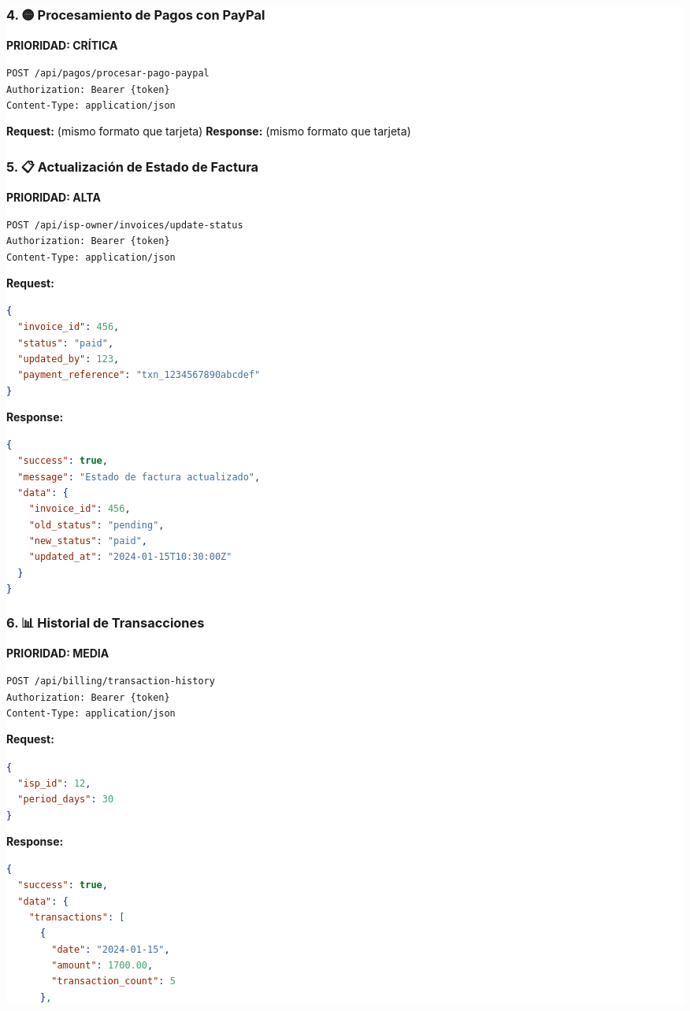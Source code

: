### 4. 🟡 **Procesamiento de Pagos con PayPal**
**PRIORIDAD: CRÍTICA**
```http
POST /api/pagos/procesar-pago-paypal
Authorization: Bearer {token}
Content-Type: application/json
```
**Request:** (mismo formato que tarjeta)
**Response:** (mismo formato que tarjeta)

### 5. 📋 **Actualización de Estado de Factura**
**PRIORIDAD: ALTA**
```http
POST /api/isp-owner/invoices/update-status
Authorization: Bearer {token}
Content-Type: application/json
```
**Request:**
```json
{
  "invoice_id": 456,
  "status": "paid",
  "updated_by": 123,
  "payment_reference": "txn_1234567890abcdef"
}
```
**Response:**
```json
{
  "success": true,
  "message": "Estado de factura actualizado",
  "data": {
    "invoice_id": 456,
    "old_status": "pending",
    "new_status": "paid",
    "updated_at": "2024-01-15T10:30:00Z"
  }
}
```

### 6. 📊 **Historial de Transacciones**
**PRIORIDAD: MEDIA**
```http
POST /api/billing/transaction-history
Authorization: Bearer {token}
Content-Type: application/json
```
**Request:**
```json
{
  "isp_id": 12,
  "period_days": 30
}
```
**Response:**
```json
{
  "success": true,
  "data": {
    "transactions": [
      {
        "date": "2024-01-15",
        "amount": 1700.00,
        "transaction_count": 5
      },
```